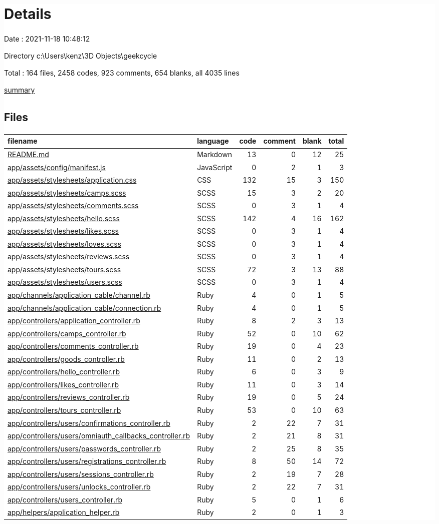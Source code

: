 # Details

Date : 2021-11-18 10:48:12

Directory c:\Users\kenz\3D Objects\geekcycle

Total : 164 files,  2458 codes, 923 comments, 654 blanks, all 4035 lines

[summary](results.md)

## Files
| filename | language | code | comment | blank | total |
| :--- | :--- | ---: | ---: | ---: | ---: |
| [README.md](/README.md) | Markdown | 13 | 0 | 12 | 25 |
| [app/assets/config/manifest.js](/app/assets/config/manifest.js) | JavaScript | 0 | 2 | 1 | 3 |
| [app/assets/stylesheets/application.css](/app/assets/stylesheets/application.css) | CSS | 132 | 15 | 3 | 150 |
| [app/assets/stylesheets/camps.scss](/app/assets/stylesheets/camps.scss) | SCSS | 15 | 3 | 2 | 20 |
| [app/assets/stylesheets/comments.scss](/app/assets/stylesheets/comments.scss) | SCSS | 0 | 3 | 1 | 4 |
| [app/assets/stylesheets/hello.scss](/app/assets/stylesheets/hello.scss) | SCSS | 142 | 4 | 16 | 162 |
| [app/assets/stylesheets/likes.scss](/app/assets/stylesheets/likes.scss) | SCSS | 0 | 3 | 1 | 4 |
| [app/assets/stylesheets/loves.scss](/app/assets/stylesheets/loves.scss) | SCSS | 0 | 3 | 1 | 4 |
| [app/assets/stylesheets/reviews.scss](/app/assets/stylesheets/reviews.scss) | SCSS | 0 | 3 | 1 | 4 |
| [app/assets/stylesheets/tours.scss](/app/assets/stylesheets/tours.scss) | SCSS | 72 | 3 | 13 | 88 |
| [app/assets/stylesheets/users.scss](/app/assets/stylesheets/users.scss) | SCSS | 0 | 3 | 1 | 4 |
| [app/channels/application_cable/channel.rb](/app/channels/application_cable/channel.rb) | Ruby | 4 | 0 | 1 | 5 |
| [app/channels/application_cable/connection.rb](/app/channels/application_cable/connection.rb) | Ruby | 4 | 0 | 1 | 5 |
| [app/controllers/application_controller.rb](/app/controllers/application_controller.rb) | Ruby | 8 | 2 | 3 | 13 |
| [app/controllers/camps_controller.rb](/app/controllers/camps_controller.rb) | Ruby | 52 | 0 | 10 | 62 |
| [app/controllers/comments_controller.rb](/app/controllers/comments_controller.rb) | Ruby | 19 | 0 | 4 | 23 |
| [app/controllers/goods_controller.rb](/app/controllers/goods_controller.rb) | Ruby | 11 | 0 | 2 | 13 |
| [app/controllers/hello_controller.rb](/app/controllers/hello_controller.rb) | Ruby | 6 | 0 | 3 | 9 |
| [app/controllers/likes_controller.rb](/app/controllers/likes_controller.rb) | Ruby | 11 | 0 | 3 | 14 |
| [app/controllers/reviews_controller.rb](/app/controllers/reviews_controller.rb) | Ruby | 19 | 0 | 5 | 24 |
| [app/controllers/tours_controller.rb](/app/controllers/tours_controller.rb) | Ruby | 53 | 0 | 10 | 63 |
| [app/controllers/users/confirmations_controller.rb](/app/controllers/users/confirmations_controller.rb) | Ruby | 2 | 22 | 7 | 31 |
| [app/controllers/users/omniauth_callbacks_controller.rb](/app/controllers/users/omniauth_callbacks_controller.rb) | Ruby | 2 | 21 | 8 | 31 |
| [app/controllers/users/passwords_controller.rb](/app/controllers/users/passwords_controller.rb) | Ruby | 2 | 25 | 8 | 35 |
| [app/controllers/users/registrations_controller.rb](/app/controllers/users/registrations_controller.rb) | Ruby | 8 | 50 | 14 | 72 |
| [app/controllers/users/sessions_controller.rb](/app/controllers/users/sessions_controller.rb) | Ruby | 2 | 19 | 7 | 28 |
| [app/controllers/users/unlocks_controller.rb](/app/controllers/users/unlocks_controller.rb) | Ruby | 2 | 22 | 7 | 31 |
| [app/controllers/users_controller.rb](/app/controllers/users_controller.rb) | Ruby | 5 | 0 | 1 | 6 |
| [app/helpers/application_helper.rb](/app/helpers/application_helper.rb) | Ruby | 2 | 0 | 1 | 3 |